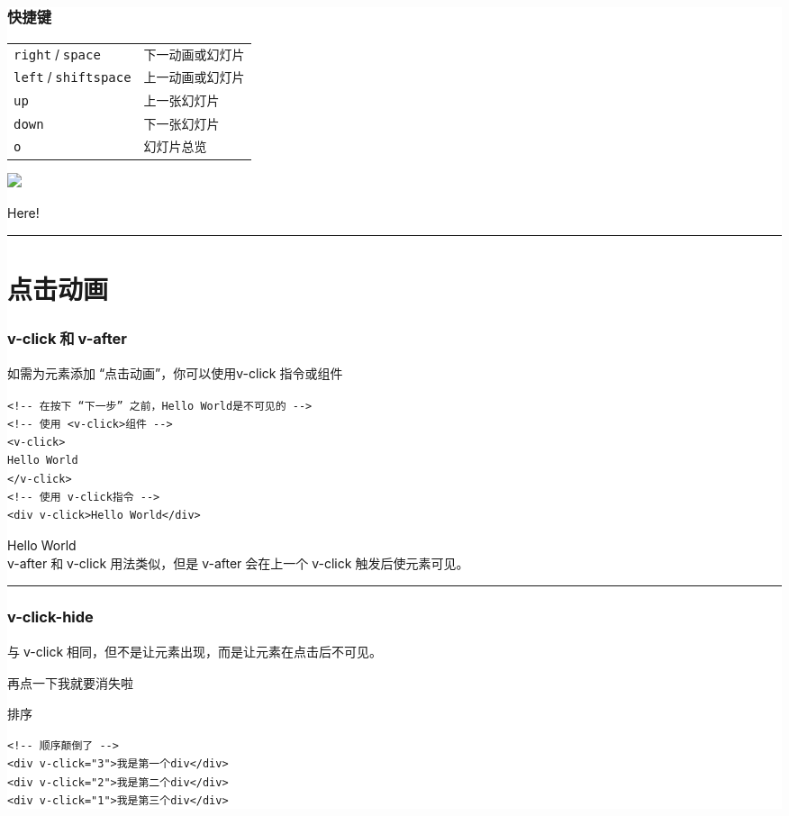 ### 快捷键

|     |     |
| --- | --- |
| <kbd>right</kbd> / <kbd>space</kbd>| 下一动画或幻灯片 |
| <kbd>left</kbd>  / <kbd>shift</kbd><kbd>space</kbd> | 上一动画或幻灯片 |
| <kbd>up</kbd> | 上一张幻灯片 |
| <kbd>down</kbd> | 下一张幻灯片 |
| <kbd>o</kbd> | 幻灯片总览 |

<img
  v-click
  class="absolute -bottom-9 -left-7 w-80 opacity-50"
  src="https://sli.dev/assets/arrow-bottom-left.svg"
/>
<p v-after class="absolute bottom-23 left-45 opacity-30 transform -rotate-10">Here!</p>

---

# 点击动画

### v-click 和 v-after
如需为元素添加 “点击动画”，你可以使用v-click 指令或组件


```vue
<!-- 在按下 “下一步” 之前，Hello World是不可见的 -->
<!-- 使用 <v-click>组件 -->
<v-click>
Hello World
</v-click>
<!-- 使用 v-click指令 -->
<div v-click>Hello World</div>
```

<div class="p-2 bg-gray-100 border-gray-500 border-solid" v-click>Hello World</div>
<div v-after>v-after 和 v-click 用法类似，但是 v-after 会在上一个 v-click 触发后使元素可见。</div>

---

### v-click-hide
与 v-click 相同，但不是让元素出现，而是让元素在点击后不可见。

<div class="color-red-600" v-click-hide>再点一下我就要消失啦</div>

<div v-click>

排序

```vue
<!-- 顺序颠倒了 -->
<div v-click="3">我是第一个div</div>
<div v-click="2">我是第二个div</div>
<div v-click="1">我是第三个div</div>
```
